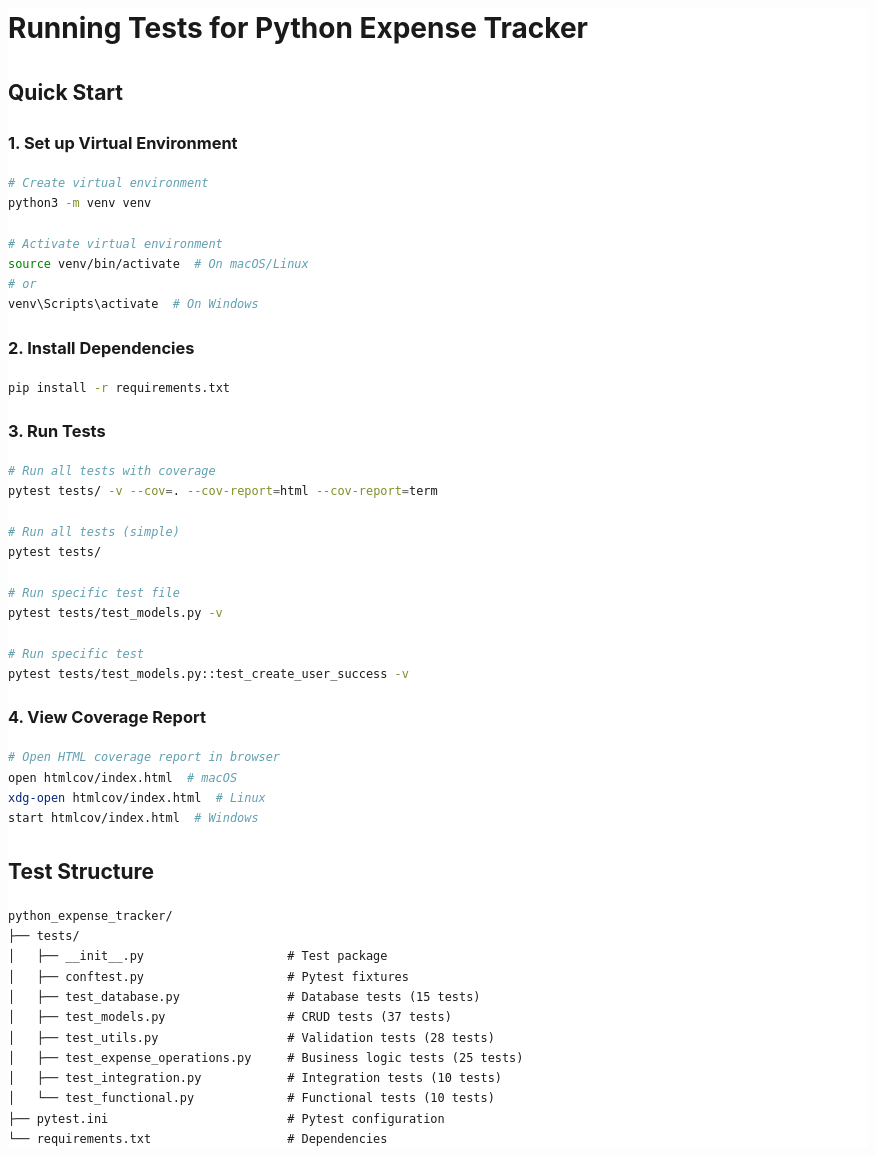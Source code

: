 # Running Tests for Python Expense Tracker

## Quick Start

### 1. Set up Virtual Environment

```bash
# Create virtual environment
python3 -m venv venv

# Activate virtual environment
source venv/bin/activate  # On macOS/Linux
# or
venv\Scripts\activate  # On Windows
```

### 2. Install Dependencies

```bash
pip install -r requirements.txt
```

### 3. Run Tests

```bash
# Run all tests with coverage
pytest tests/ -v --cov=. --cov-report=html --cov-report=term

# Run all tests (simple)
pytest tests/

# Run specific test file
pytest tests/test_models.py -v

# Run specific test
pytest tests/test_models.py::test_create_user_success -v
```

### 4. View Coverage Report

```bash
# Open HTML coverage report in browser
open htmlcov/index.html  # macOS
xdg-open htmlcov/index.html  # Linux
start htmlcov/index.html  # Windows
```

## Test Structure

```
python_expense_tracker/
├── tests/
│   ├── __init__.py                    # Test package
│   ├── conftest.py                    # Pytest fixtures
│   ├── test_database.py               # Database tests (15 tests)
│   ├── test_models.py                 # CRUD tests (37 tests)
│   ├── test_utils.py                  # Validation tests (28 tests)
│   ├── test_expense_operations.py     # Business logic tests (25 tests)
│   ├── test_integration.py            # Integration tests (10 tests)
│   └── test_functional.py             # Functional tests (10 tests)
├── pytest.ini                         # Pytest configuration
└── requirements.txt                   # Dependencies
```
